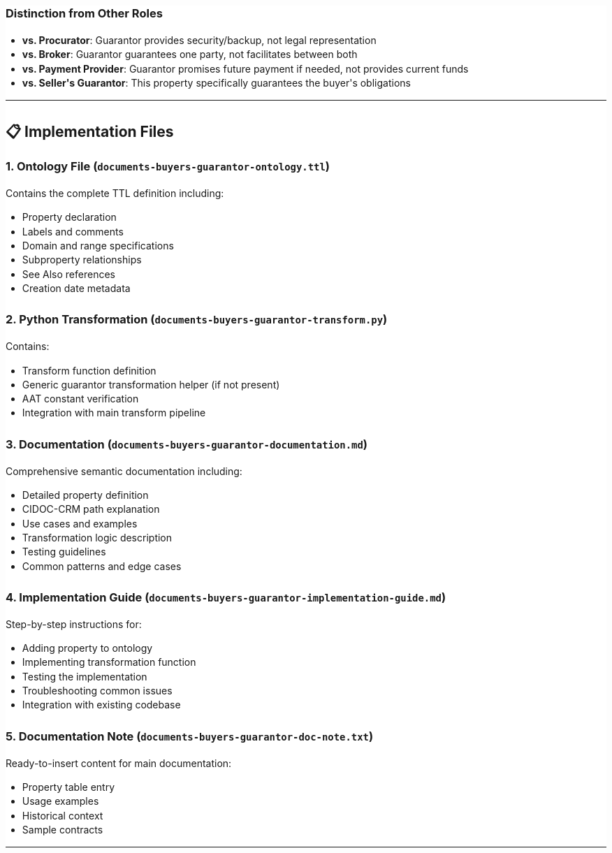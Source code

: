 ### Distinction from Other Roles

- **vs. Procurator**: Guarantor provides security/backup, not legal representation
- **vs. Broker**: Guarantor guarantees one party, not facilitates between both
- **vs. Payment Provider**: Guarantor promises future payment if needed, not provides current funds
- **vs. Seller's Guarantor**: This property specifically guarantees the buyer's obligations

---

## 📋 Implementation Files

### 1. Ontology File (`documents-buyers-guarantor-ontology.ttl`)
Contains the complete TTL definition including:
- Property declaration
- Labels and comments
- Domain and range specifications
- Subproperty relationships
- See Also references
- Creation date metadata

### 2. Python Transformation (`documents-buyers-guarantor-transform.py`)
Contains:
- Transform function definition
- Generic guarantor transformation helper (if not present)
- AAT constant verification
- Integration with main transform pipeline

### 3. Documentation (`documents-buyers-guarantor-documentation.md`)
Comprehensive semantic documentation including:
- Detailed property definition
- CIDOC-CRM path explanation
- Use cases and examples
- Transformation logic description
- Testing guidelines
- Common patterns and edge cases

### 4. Implementation Guide (`documents-buyers-guarantor-implementation-guide.md`)
Step-by-step instructions for:
- Adding property to ontology
- Implementing transformation function
- Testing the implementation
- Troubleshooting common issues
- Integration with existing codebase

### 5. Documentation Note (`documents-buyers-guarantor-doc-note.txt`)
Ready-to-insert content for main documentation:
- Property table entry
- Usage examples
- Historical context
- Sample contracts

---